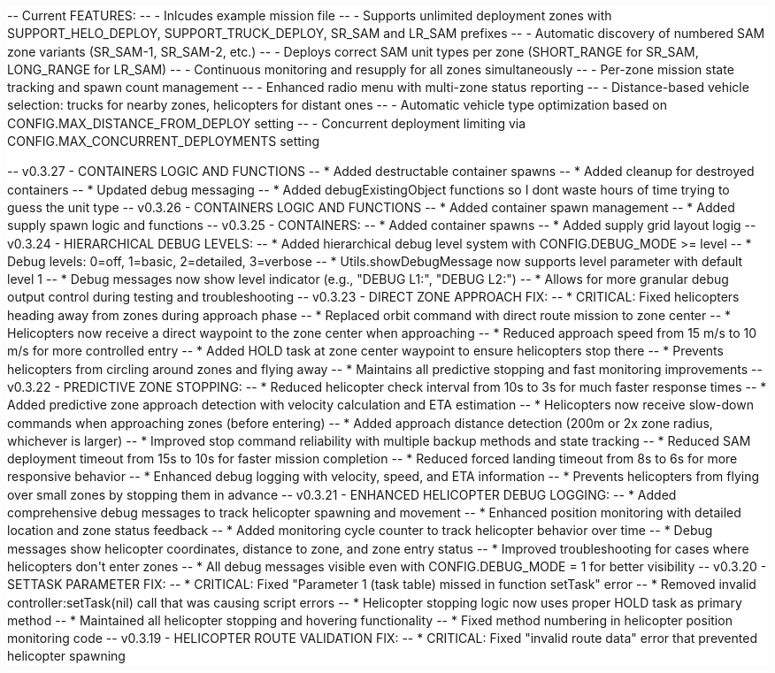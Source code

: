 -- Current FEATURES:
-- - Inlcudes example mission file
-- - Supports unlimited deployment zones with SUPPORT_HELO_DEPLOY, SUPPORT_TRUCK_DEPLOY, SR_SAM and LR_SAM prefixes
-- - Automatic discovery of numbered SAM zone variants (SR_SAM-1, SR_SAM-2, etc.)
-- - Deploys correct SAM unit types per zone (SHORT_RANGE for SR_SAM, LONG_RANGE for LR_SAM)
-- - Continuous monitoring and resupply for all zones simultaneously
-- - Per-zone mission state tracking and spawn count management
-- - Enhanced radio menu with multi-zone status reporting
-- - Distance-based vehicle selection: trucks for nearby zones, helicopters for distant ones
-- - Automatic vehicle type optimization based on CONFIG.MAX_DISTANCE_FROM_DEPLOY setting
-- - Concurrent deployment limiting via CONFIG.MAX_CONCURRENT_DEPLOYMENTS setting

-- v0.3.27 - CONTAINERS LOGIC AND FUNCTIONS
--   * Added destructable container spawns
--   * Added cleanup for destroyed containers
--   * Updated debug messaging
--   * Added debugExistingObject functions so I dont waste hours of time trying to guess the unit type
-- v0.3.26 - CONTAINERS LOGIC AND FUNCTIONS
--   * Added container spawn management
--   * Added supply spawn logic and functions
-- v0.3.25 - CONTAINERS:
--   * Added container spawns
--   * Added supply grid layout logig
-- v0.3.24 - HIERARCHICAL DEBUG LEVELS:
--   * Added hierarchical debug level system with CONFIG.DEBUG_MODE >= level
--   * Debug levels: 0=off, 1=basic, 2=detailed, 3=verbose
--   * Utils.showDebugMessage now supports level parameter with default level 1
--   * Debug messages now show level indicator (e.g., "DEBUG L1:", "DEBUG L2:")
--   * Allows for more granular debug output control during testing and troubleshooting
-- v0.3.23 - DIRECT ZONE APPROACH FIX:
--   * CRITICAL: Fixed helicopters heading away from zones during approach phase
--   * Replaced orbit command with direct route mission to zone center
--   * Helicopters now receive a direct waypoint to the zone center when approaching
--   * Reduced approach speed from 15 m/s to 10 m/s for more controlled entry
--   * Added HOLD task at zone center waypoint to ensure helicopters stop there
--   * Prevents helicopters from circling around zones and flying away
--   * Maintains all predictive stopping and fast monitoring improvements
-- v0.3.22 - PREDICTIVE ZONE STOPPING:
--   * Reduced helicopter check interval from 10s to 3s for much faster response times
--   * Added predictive zone approach detection with velocity calculation and ETA estimation
--   * Helicopters now receive slow-down commands when approaching zones (before entering)
--   * Added approach distance detection (200m or 2x zone radius, whichever is larger)
--   * Improved stop command reliability with multiple backup methods and state tracking
--   * Reduced SAM deployment timeout from 15s to 10s for faster mission completion
--   * Reduced forced landing timeout from 8s to 6s for more responsive behavior
--   * Enhanced debug logging with velocity, speed, and ETA information
--   * Prevents helicopters from flying over small zones by stopping them in advance
-- v0.3.21 - ENHANCED HELICOPTER DEBUG LOGGING:
--   * Added comprehensive debug messages to track helicopter spawning and movement
--   * Enhanced position monitoring with detailed location and zone status feedback
--   * Added monitoring cycle counter to track helicopter behavior over time
--   * Debug messages show helicopter coordinates, distance to zone, and zone entry status
--   * Improved troubleshooting for cases where helicopters don't enter zones
--   * All debug messages visible even with CONFIG.DEBUG_MODE = 1 for better visibility
-- v0.3.20 - SETTASK PARAMETER FIX:
--   * CRITICAL: Fixed "Parameter 1 (task table) missed in function setTask" error
--   * Removed invalid controller:setTask(nil) call that was causing script errors
--   * Helicopter stopping logic now uses proper HOLD task as primary method
--   * Maintained all helicopter stopping and hovering functionality
--   * Fixed method numbering in helicopter position monitoring code
-- v0.3.19 - HELICOPTER ROUTE VALIDATION FIX:
--   * CRITICAL: Fixed "invalid route data" error that prevented helicopter spawning